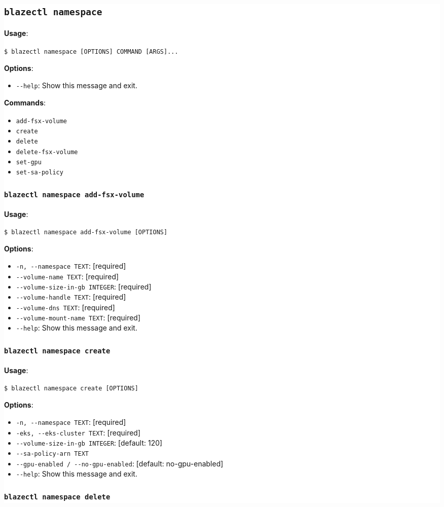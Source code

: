 ## `blazectl namespace`

**Usage**:

```console
$ blazectl namespace [OPTIONS] COMMAND [ARGS]...
```

**Options**:

* `--help`: Show this message and exit.

**Commands**:

* `add-fsx-volume`
* `create`
* `delete`
* `delete-fsx-volume`
* `set-gpu`
* `set-sa-policy`

### `blazectl namespace add-fsx-volume`

**Usage**:

```console
$ blazectl namespace add-fsx-volume [OPTIONS]
```

**Options**:

* `-n, --namespace TEXT`: [required]
* `--volume-name TEXT`: [required]
* `--volume-size-in-gb INTEGER`: [required]
* `--volume-handle TEXT`: [required]
* `--volume-dns TEXT`: [required]
* `--volume-mount-name TEXT`: [required]
* `--help`: Show this message and exit.

### `blazectl namespace create`

**Usage**:

```console
$ blazectl namespace create [OPTIONS]
```

**Options**:

* `-n, --namespace TEXT`: [required]
* `-eks, --eks-cluster TEXT`: [required]
* `--volume-size-in-gb INTEGER`: [default: 120]
* `--sa-policy-arn TEXT`
* `--gpu-enabled / --no-gpu-enabled`: [default: no-gpu-enabled]
* `--help`: Show this message and exit.

### `blazectl namespace delete`
